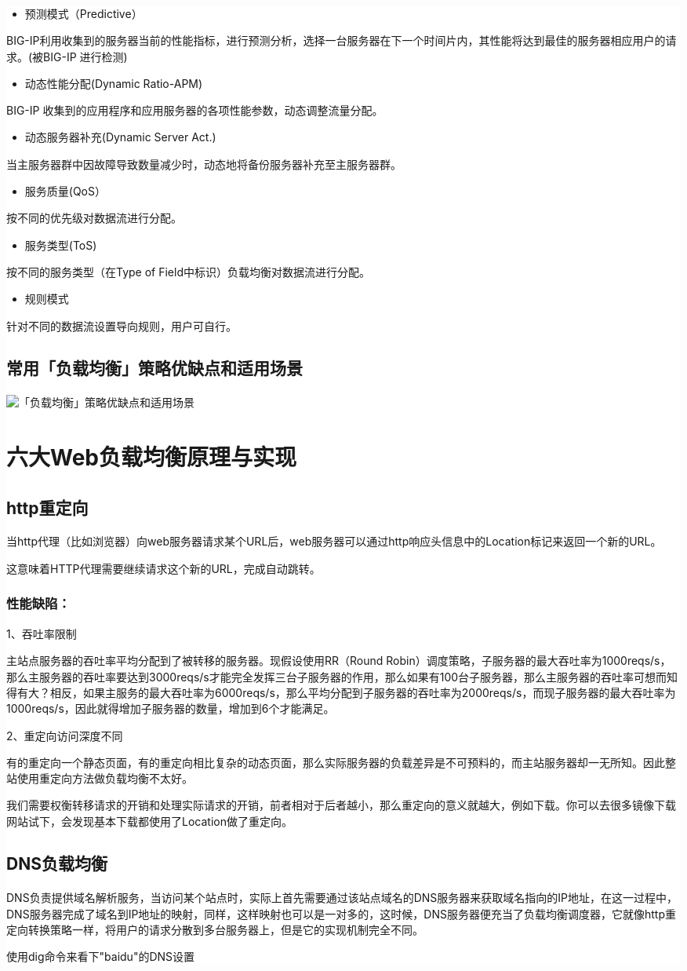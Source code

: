 - 预测模式（Predictive）

BIG-IP利用收集到的服务器当前的性能指标，进行预测分析，选择一台服务器在下一个时间片内，其性能将达到最佳的服务器相应用户的请求。(被BIG-IP 进行检测)

- 动态性能分配(Dynamic Ratio-APM)

BIG-IP 收集到的应用程序和应用服务器的各项性能参数，动态调整流量分配。

- 动态服务器补充(Dynamic Server Act.)

当主服务器群中因故障导致数量减少时，动态地将备份服务器补充至主服务器群。

- 服务质量(QoS）

按不同的优先级对数据流进行分配。

- 服务类型(ToS)

按不同的服务类型（在Type of Field中标识）负载均衡对数据流进行分配。

- 规则模式

针对不同的数据流设置导向规则，用户可自行。

## 常用「负载均衡」策略优缺点和适用场景

![「负载均衡」策略优缺点和适用场景](https://mmbiz.qpic.cn/mmbiz_jpg/gUFHIUJJ6iazWAmQmibuPXgDLEzQvJyGVZicpsyhefJ7VPjNkOQhJykV8HeSL36qXIjuJYFSjRB7icvAvwLOsSjgSw/640?tp=webp&wxfrom=5&wx_lazy=1&wx_co=1)


# 六大Web负载均衡原理与实现

## http重定向

当http代理（比如浏览器）向web服务器请求某个URL后，web服务器可以通过http响应头信息中的Location标记来返回一个新的URL。

这意味着HTTP代理需要继续请求这个新的URL，完成自动跳转。

### 性能缺陷：

1、吞吐率限制

主站点服务器的吞吐率平均分配到了被转移的服务器。现假设使用RR（Round Robin）调度策略，子服务器的最大吞吐率为1000reqs/s，那么主服务器的吞吐率要达到3000reqs/s才能完全发挥三台子服务器的作用，那么如果有100台子服务器，那么主服务器的吞吐率可想而知得有大？相反，如果主服务的最大吞吐率为6000reqs/s，那么平均分配到子服务器的吞吐率为2000reqs/s，而现子服务器的最大吞吐率为1000reqs/s，因此就得增加子服务器的数量，增加到6个才能满足。

2、重定向访问深度不同

有的重定向一个静态页面，有的重定向相比复杂的动态页面，那么实际服务器的负载差异是不可预料的，而主站服务器却一无所知。因此整站使用重定向方法做负载均衡不太好。

我们需要权衡转移请求的开销和处理实际请求的开销，前者相对于后者越小，那么重定向的意义就越大，例如下载。你可以去很多镜像下载网站试下，会发现基本下载都使用了Location做了重定向。

## DNS负载均衡

DNS负责提供域名解析服务，当访问某个站点时，实际上首先需要通过该站点域名的DNS服务器来获取域名指向的IP地址，在这一过程中，DNS服务器完成了域名到IP地址的映射，同样，这样映射也可以是一对多的，这时候，DNS服务器便充当了负载均衡调度器，它就像http重定向转换策略一样，将用户的请求分散到多台服务器上，但是它的实现机制完全不同。

使用dig命令来看下"baidu"的DNS设置

